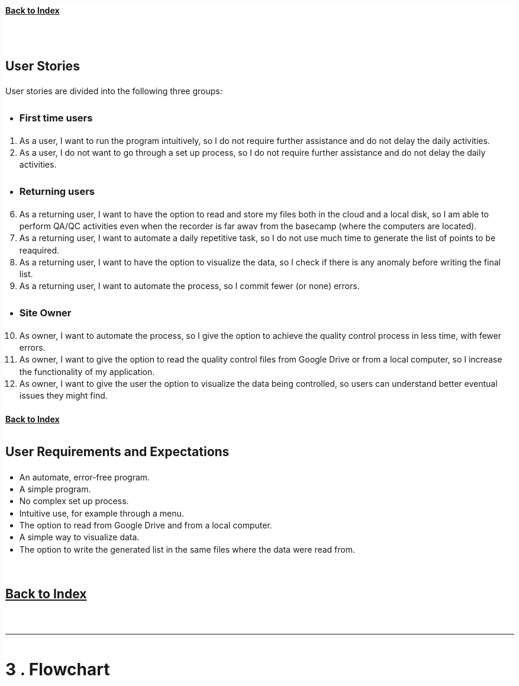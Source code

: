 #### [Back to Index](#index)
<br>

## **User Stories**
User stories are divided into the following three groups:

- ### **First time users**
1. As a user, I want to run the program intuitively, so I do not require further assistance and do not delay the daily activities.
2. As a user, I do not want to go through a set up process, so I do not require further assistance and do not delay the daily activities.


- ### **Returning users**
6. As a returning user, I want to have the option to read and store my files both in the cloud and a local disk, so I am able to perform QA/QC activities even when the recorder is far awav from the basecamp (where the computers are located).
7. As a returning user, I want to automate a daily repetitive task, so I do not use much time to generate the list of points to be reaquired.
8. As a returning user, I want to have the option to visualize the data, so I check if there is any anomaly before writing the final list.
9. As a returning user, I want to automate the process, so I commit fewer (or none) errors.


- ### **Site Owner**
10. As owner, I want to automate the process, so I give the option to achieve the quality control process in less time, with fewer errors.
11. As owner, I want to give the option to read the quality control files from Google Drive or from a local computer, so I increase the functionality of my application.
12. As owner, I want to give the user the option to visualize the data being controlled, so users can understand better eventual issues they might find.




#### [Back to Index](#index)

## **User Requirements and Expectations**
- An automate, error-free program.
- A simple program.
- No complex set up process.
- Intuitive use, for example through a menu.
- The option to read from Google Drive and from a local computer.
- A simple way to visualize data.
- The option to write the generated list in the same files where the data were read from.
<br><br>
## [Back to Index](#index)
<br>

___
# **3 . Flowchart**
